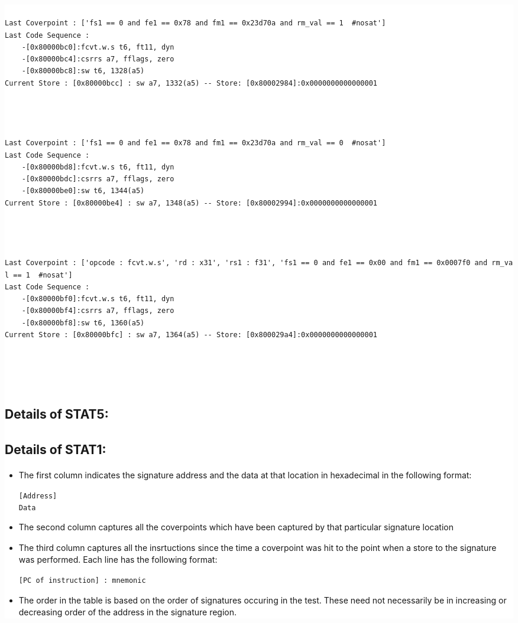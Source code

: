```

Last Coverpoint : ['fs1 == 0 and fe1 == 0x78 and fm1 == 0x23d70a and rm_val == 1  #nosat']
Last Code Sequence : 
	-[0x80000bc0]:fcvt.w.s t6, ft11, dyn
	-[0x80000bc4]:csrrs a7, fflags, zero
	-[0x80000bc8]:sw t6, 1328(a5)
Current Store : [0x80000bcc] : sw a7, 1332(a5) -- Store: [0x80002984]:0x0000000000000001




Last Coverpoint : ['fs1 == 0 and fe1 == 0x78 and fm1 == 0x23d70a and rm_val == 0  #nosat']
Last Code Sequence : 
	-[0x80000bd8]:fcvt.w.s t6, ft11, dyn
	-[0x80000bdc]:csrrs a7, fflags, zero
	-[0x80000be0]:sw t6, 1344(a5)
Current Store : [0x80000be4] : sw a7, 1348(a5) -- Store: [0x80002994]:0x0000000000000001




Last Coverpoint : ['opcode : fcvt.w.s', 'rd : x31', 'rs1 : f31', 'fs1 == 0 and fe1 == 0x00 and fm1 == 0x0007f0 and rm_val == 1  #nosat']
Last Code Sequence : 
	-[0x80000bf0]:fcvt.w.s t6, ft11, dyn
	-[0x80000bf4]:csrrs a7, fflags, zero
	-[0x80000bf8]:sw t6, 1360(a5)
Current Store : [0x80000bfc] : sw a7, 1364(a5) -- Store: [0x800029a4]:0x0000000000000001





```

## Details of STAT5:



## Details of STAT1:

- The first column indicates the signature address and the data at that location in hexadecimal in the following format: 
  ```
  [Address]
  Data
  ```

- The second column captures all the coverpoints which have been captured by that particular signature location

- The third column captures all the insrtuctions since the time a coverpoint was
  hit to the point when a store to the signature was performed. Each line has
  the following format:
  ```
  [PC of instruction] : mnemonic
  ```
- The order in the table is based on the order of signatures occuring in the
  test. These need not necessarily be in increasing or decreasing order of the
  address in the signature region.
